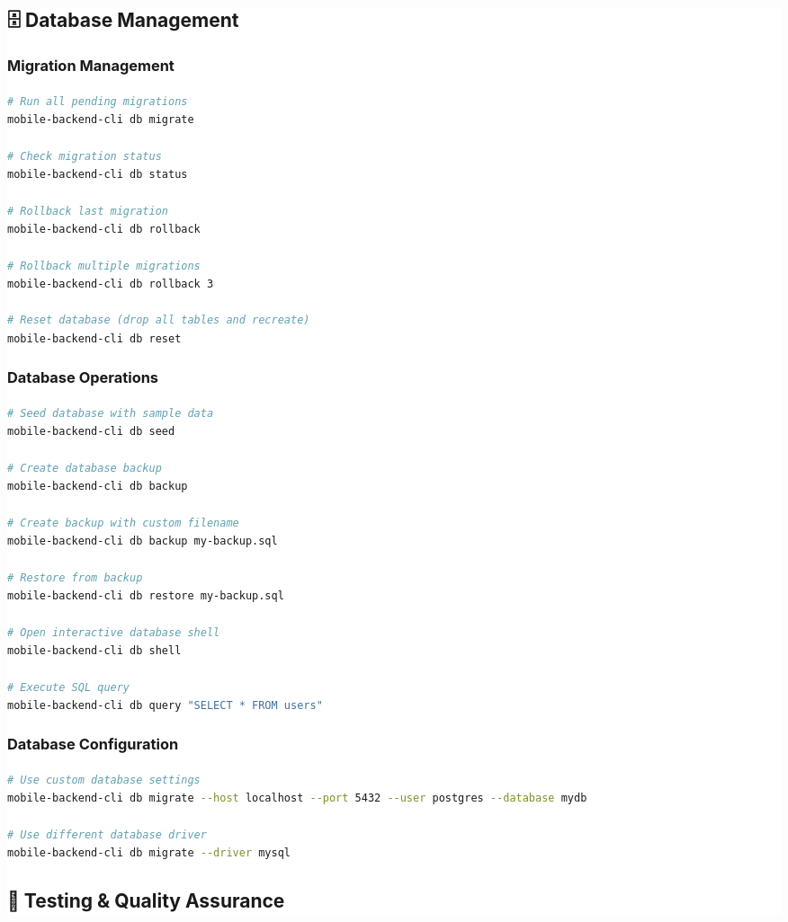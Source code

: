 ## 🗄️ Database Management

### Migration Management
```bash
# Run all pending migrations
mobile-backend-cli db migrate

# Check migration status
mobile-backend-cli db status

# Rollback last migration
mobile-backend-cli db rollback

# Rollback multiple migrations
mobile-backend-cli db rollback 3

# Reset database (drop all tables and recreate)
mobile-backend-cli db reset
```

### Database Operations
```bash
# Seed database with sample data
mobile-backend-cli db seed

# Create database backup
mobile-backend-cli db backup

# Create backup with custom filename
mobile-backend-cli db backup my-backup.sql

# Restore from backup
mobile-backend-cli db restore my-backup.sql

# Open interactive database shell
mobile-backend-cli db shell

# Execute SQL query
mobile-backend-cli db query "SELECT * FROM users"
```

### Database Configuration
```bash
# Use custom database settings
mobile-backend-cli db migrate --host localhost --port 5432 --user postgres --database mydb

# Use different database driver
mobile-backend-cli db migrate --driver mysql
```

## 🧪 Testing & Quality Assurance
